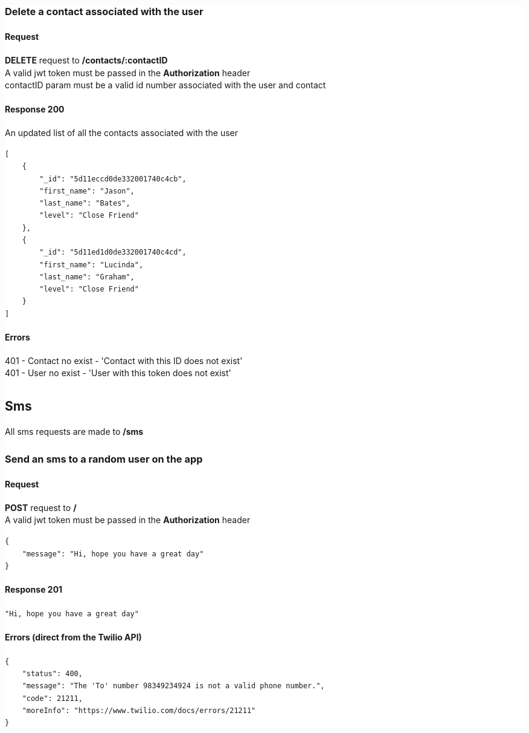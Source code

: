 ### Delete a contact associated with the user

#### Request
**DELETE** request to **/contacts/:contactID** <br />
A valid jwt token must be passed in the **Authorization** header <br />
contactID param must be a valid id number associated with the user and contact

#### Response 200
An updated list of all the contacts associated with the user
```
[
    {
        "_id": "5d11eccd0de332001740c4cb",
        "first_name": "Jason",
        "last_name": "Bates",
        "level": "Close Friend"
    },
    {
        "_id": "5d11ed1d0de332001740c4cd",
        "first_name": "Lucinda",
        "last_name": "Graham",
        "level": "Close Friend"
    }
]
```

#### Errors
401 - Contact no exist - 'Contact with this ID does not exist' </br>
401 - User no exist - 'User with this token does not exist'

## Sms
All sms requests are made to **/sms**

### Send an sms to a random user on the app

#### Request
**POST** request to **/** <br />
A valid jwt token must be passed in the **Authorization** header
```
{
	"message": "Hi, hope you have a great day"
}
```

#### Response 201
```
"Hi, hope you have a great day"
```

#### Errors (direct from the Twilio API)
```
{
    "status": 400,
    "message": "The 'To' number 98349234924 is not a valid phone number.",
    "code": 21211,
    "moreInfo": "https://www.twilio.com/docs/errors/21211"
}
```
